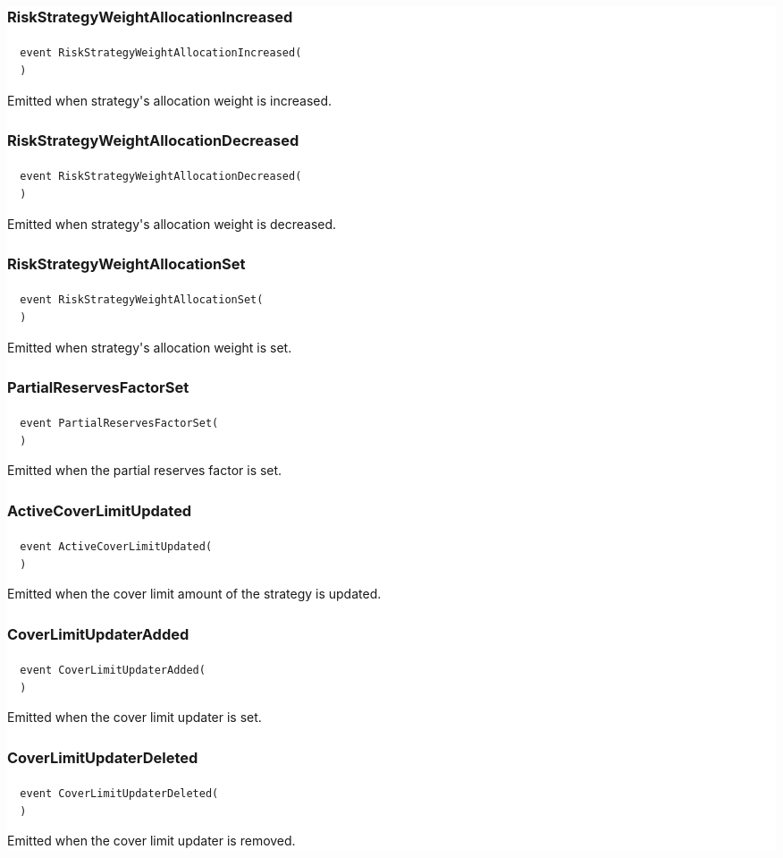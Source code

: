 
### RiskStrategyWeightAllocationIncreased
```solidity
  event RiskStrategyWeightAllocationIncreased(
  )
```
Emitted when strategy's allocation weight is increased.


### RiskStrategyWeightAllocationDecreased
```solidity
  event RiskStrategyWeightAllocationDecreased(
  )
```
Emitted when strategy's allocation weight is decreased.


### RiskStrategyWeightAllocationSet
```solidity
  event RiskStrategyWeightAllocationSet(
  )
```
Emitted when strategy's allocation weight is set.


### PartialReservesFactorSet
```solidity
  event PartialReservesFactorSet(
  )
```
Emitted when the partial reserves factor is set.


### ActiveCoverLimitUpdated
```solidity
  event ActiveCoverLimitUpdated(
  )
```
Emitted when the cover limit amount of the strategy is updated.


### CoverLimitUpdaterAdded
```solidity
  event CoverLimitUpdaterAdded(
  )
```
Emitted when the cover limit updater is set.


### CoverLimitUpdaterDeleted
```solidity
  event CoverLimitUpdaterDeleted(
  )
```
Emitted when the cover limit updater is removed.


